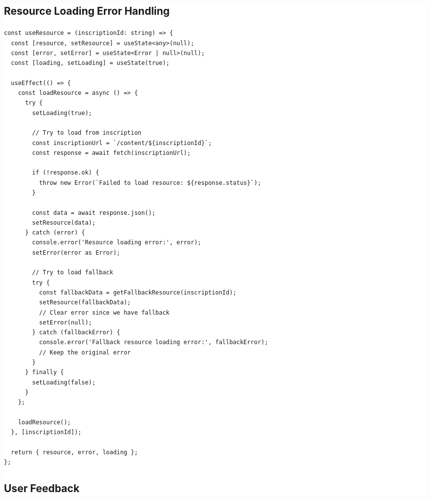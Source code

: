 ## Resource Loading Error Handling

```tsx
const useResource = (inscriptionId: string) => {
  const [resource, setResource] = useState<any>(null);
  const [error, setError] = useState<Error | null>(null);
  const [loading, setLoading] = useState(true);
  
  useEffect(() => {
    const loadResource = async () => {
      try {
        setLoading(true);
        
        // Try to load from inscription
        const inscriptionUrl = `/content/${inscriptionId}`;
        const response = await fetch(inscriptionUrl);
        
        if (!response.ok) {
          throw new Error(`Failed to load resource: ${response.status}`);
        }
        
        const data = await response.json();
        setResource(data);
      } catch (error) {
        console.error('Resource loading error:', error);
        setError(error as Error);
        
        // Try to load fallback
        try {
          const fallbackData = getFallbackResource(inscriptionId);
          setResource(fallbackData);
          // Clear error since we have fallback
          setError(null);
        } catch (fallbackError) {
          console.error('Fallback resource loading error:', fallbackError);
          // Keep the original error
        }
      } finally {
        setLoading(false);
      }
    };
    
    loadResource();
  }, [inscriptionId]);
  
  return { resource, error, loading };
};
```

## User Feedback
